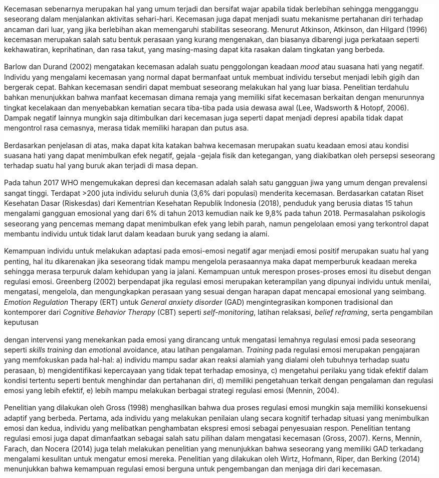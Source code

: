 <p><span class="font7">Kecemasan sebenarnya merupakan hal yang umum terjadi dan bersifat wajar apabila tidak berlebihan sehingga mengganggu seseorang dalam menjalankan aktivitas sehari-hari. Kecemasan juga dapat menjadi suatu mekanisme pertahanan diri terhadap ancaman dari luar, yang jika berlebihan akan memengaruhi stabilitas seseorang. Menurut Atkinson, Atkinson, dan Hilgard (1996) kecemasan merupakan salah satu bentuk perasaan yang kurang mengenakan, dan biasanya dibarengi juga perkataan seperti kekhawatiran, keprihatinan, dan rasa takut, yang masing-masing dapat kita rasakan dalam tingkatan yang berbeda.</span></p>
<p><span class="font7">Barlow dan Durand (2002) mengatakan kecemasan adalah suatu penggolongan keadaan </span><span class="font7" style="font-style:italic;">mood</span><span class="font7"> atau suasana hati yang negatif. Individu yang mengalami kecemasan yang normal dapat bermanfaat untuk membuat individu tersebut menjadi lebih gigih dan bergerak cepat. Bahkan kecemasan sendiri dapat membuat seseorang melakukan hal yang luar biasa. Penelitian terdahulu bahkan menunjukkan bahwa manfaat kecemasan dimana remaja yang memiliki sifat kecemasan berkaitan dengan menurunnya tingkat kecelakaan dan menyebabkan kematian secara tiba-tiba pada usia dewasa awal (Lee, Wadsworth &amp;&nbsp;Hotopf, 2006). Dampak negatif lainnya mungkin saja ditimbulkan dari kecemasan juga seperti dapat menjadi depresi apabila tidak dapat mengontrol rasa cemasnya, merasa tidak memiliki harapan dan putus asa.</span></p>
<p><span class="font7">Berdasarkan penjelasan di atas, maka dapat kita katakan bahwa kecemasan merupakan suatu keadaan emosi atau kondisi suasana hati yang dapat menimbulkan efek negatif, gejala -gejala fisik dan ketegangan, yang diakibatkan oleh persepsi seseorang terhadap suatu hal yang buruk akan terjadi di masa depan.</span></p>
<p><span class="font7">Pada tahun 2017 WHO mengemukakan depresi dan kecemasan adalah salah satu gangguan jiwa yang umum dengan prevalensi sangat tinggi. Terdapat &gt;200 juta individu seluruh dunia (3,6% dari populasi) menderita kecemasan. Berdasarkan catatan Riset Kesehatan Dasar (Riskesdas) dari Kementrian Kesehatan Republik Indonesia (2018), penduduk yang berusia diatas 15 tahun mengalami gangguan emosional yang dari 6% di tahun 2013 kemudian naik ke 9,8% pada tahun 2018. Permasalahan psikologis seseorang yang pencemas memang dapat menimbulkan efek yang lebih parah, namun pengelolaan emosi yang terkontrol dapat membantu individu untuk tidak larut dalam keadaan buruk yang sedang ia alami.</span></p>
<p><span class="font7">Kemampuan individu untuk melakukan adaptasi pada emosi-emosi negatif agar menjadi emosi positif merupakan suatu hal yang penting, hal itu dikarenakan jika seseorang tidak mampu mengelola perasaannya maka dapat memperburuk keadaan mereka sehingga merasa terpuruk dalam kehidupan yang ia jalani. Kemampuan untuk merespon proses-proses emosi itu disebut dengan regulasi emosi. Greenberg (2002) berpendapat jika regulasi emosi merupakan keterampilan yang dipunyai individu untuk menilai, mengatasi, mengelola, dan mengungkapkan perasaan yang sesuai dengan harapan dapat mencapai emosional yang seimbang. </span><span class="font7" style="font-style:italic;">Emotion Regulation </span><span class="font7">Therapy (ERT) untuk </span><span class="font7" style="font-style:italic;">General anxiety disorder</span><span class="font7"> (GAD) mengintegrasikan komponen tradisional dan kontemporer dari </span><span class="font7" style="font-style:italic;">Cognitive Behavior Therapy</span><span class="font7"> (CBT) seperti </span><span class="font7" style="font-style:italic;">self-monitoring</span><span class="font7">, latihan relaksasi, </span><span class="font7" style="font-style:italic;">belief reframing</span><span class="font7">, serta pengambilan keputusan</span></p>
<p><span class="font7">dengan intervensi yang menekankan pada emosi yang dirancang untuk mengatasi lemahnya regulasi emosi pada seseorang seperti </span><span class="font7" style="font-style:italic;">skills training</span><span class="font7"> dan </span><span class="font7" style="font-style:italic;">emotion</span><span class="font7">al avoidance, atau latihan pengalaman. </span><span class="font7" style="font-style:italic;">Training</span><span class="font7"> pada regulasi emosi merupakan pengajaran yang memfokuskan pada hal-hal: a) individu mampu sadar akan reaksi alamiah yang dialami oleh tubuhnya terhadap suatu perasaan, b) mengidentifikasi kepercayaan yang tidak tepat terhadap emosinya, c) mengetahui perilaku yang tidak efektif dalam kondisi tertentu seperti bentuk menghindar dan pertahanan diri, d) memiliki pengetahuan terkait dengan pengalaman dan regulasi emosi yang lebih efektif, e) lebih mampu melakukan berbagai strategi regulasi emosi (Mennin, 2004).</span></p>
<p><span class="font7">Penelitian yang dilakukan oleh Gross (1998) menghasilkan bahwa dua proses regulasi emosi mungkin saja memiliki konsekuensi adaptif yang berbeda. Pertama, ada individu yang melakukan penilaian ulang secara kognitif terhadap situasi yang menimbulkan emosi dan kedua, individu yang melibatkan penghambatan ekspresi emosi sebagai penyesuaian respon. Penelitian tentang regulasi emosi juga dapat dimanfaatkan sebagai salah satu pilihan dalam mengatasi kecemasan (Gross, 2007). Kerns, Mennin, Farach, dan Nocera (2014) juga telah melakukan penelitian yang menunjukkan bahwa seseorang yang memiliki GAD terkadang mengalami kesulitan untuk mengatur emosi mereka. Penelitian yang dilakukan oleh Wirtz, Hofmann, Riper, dan Berking (2014) menunjukkan bahwa kemampuan regulasi emosi berguna untuk pengembangan dan menjaga diri dari kecemasan.</span></p>